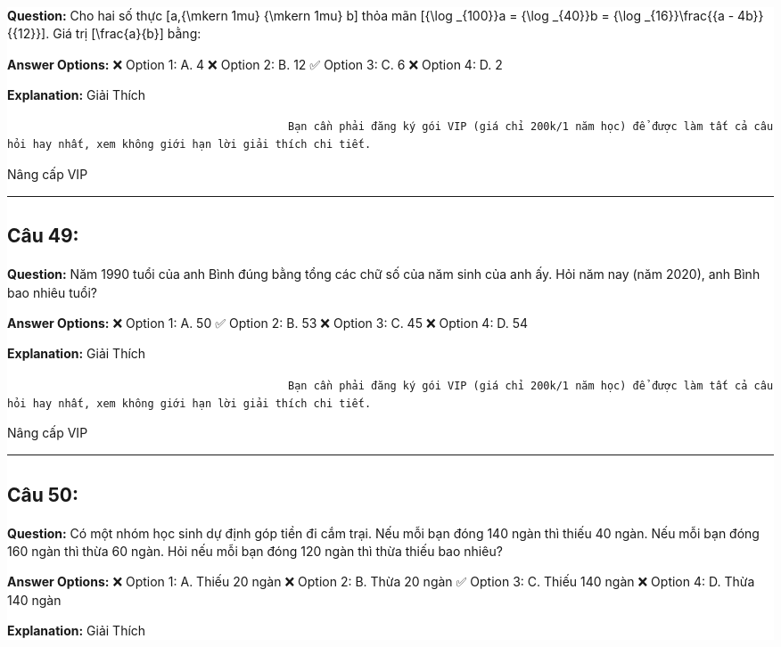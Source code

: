**Question:** Cho hai số thực \[a,{\mkern 1mu} {\mkern 1mu} b\] thỏa mãn \[{\log _{100}}a = {\log _{40}}b = {\log _{16}}\frac{{a - 4b}}{{12}}\]. Giá trị \[\frac{a}{b}\] bằng:

**Answer Options:**
❌ Option 1: A. 4
❌ Option 2: B. 12
✅ Option 3: C. 6
❌ Option 4: D. 2

**Explanation:** Giải Thích




                                                Bạn cần phải đăng ký gói VIP (giá chỉ 200k/1 năm học) để được làm tất cả câu hỏi hay nhất, xem không giới hạn lời giải thích chi tiết.
                                            

Nâng cấp VIP

---

## Câu 49:

**Question:** Năm 1990 tuổi của anh Bình đúng bằng tổng các chữ số của năm sinh của anh ấy. Hỏi năm nay (năm 2020), anh Bình bao nhiêu tuổi?

**Answer Options:**
❌ Option 1: A. 50
✅ Option 2: B. 53
❌ Option 3: C. 45
❌ Option 4: D. 54

**Explanation:** Giải Thích




                                                Bạn cần phải đăng ký gói VIP (giá chỉ 200k/1 năm học) để được làm tất cả câu hỏi hay nhất, xem không giới hạn lời giải thích chi tiết.
                                            

Nâng cấp VIP

---

## Câu 50:

**Question:** Có một nhóm học sinh dự định góp tiền đi cắm trại. Nếu mỗi bạn đóng 140 ngàn thì thiếu 40 ngàn. Nếu mỗi bạn đóng 160 ngàn thì thừa 60 ngàn. Hỏi nếu mỗi bạn đóng 120 ngàn thì thừa thiếu bao nhiêu?

**Answer Options:**
❌ Option 1: A. Thiếu 20 ngàn
❌ Option 2: B. Thừa 20 ngàn
✅ Option 3: C. Thiếu 140 ngàn
❌ Option 4: D. Thừa 140 ngàn

**Explanation:** Giải Thích
